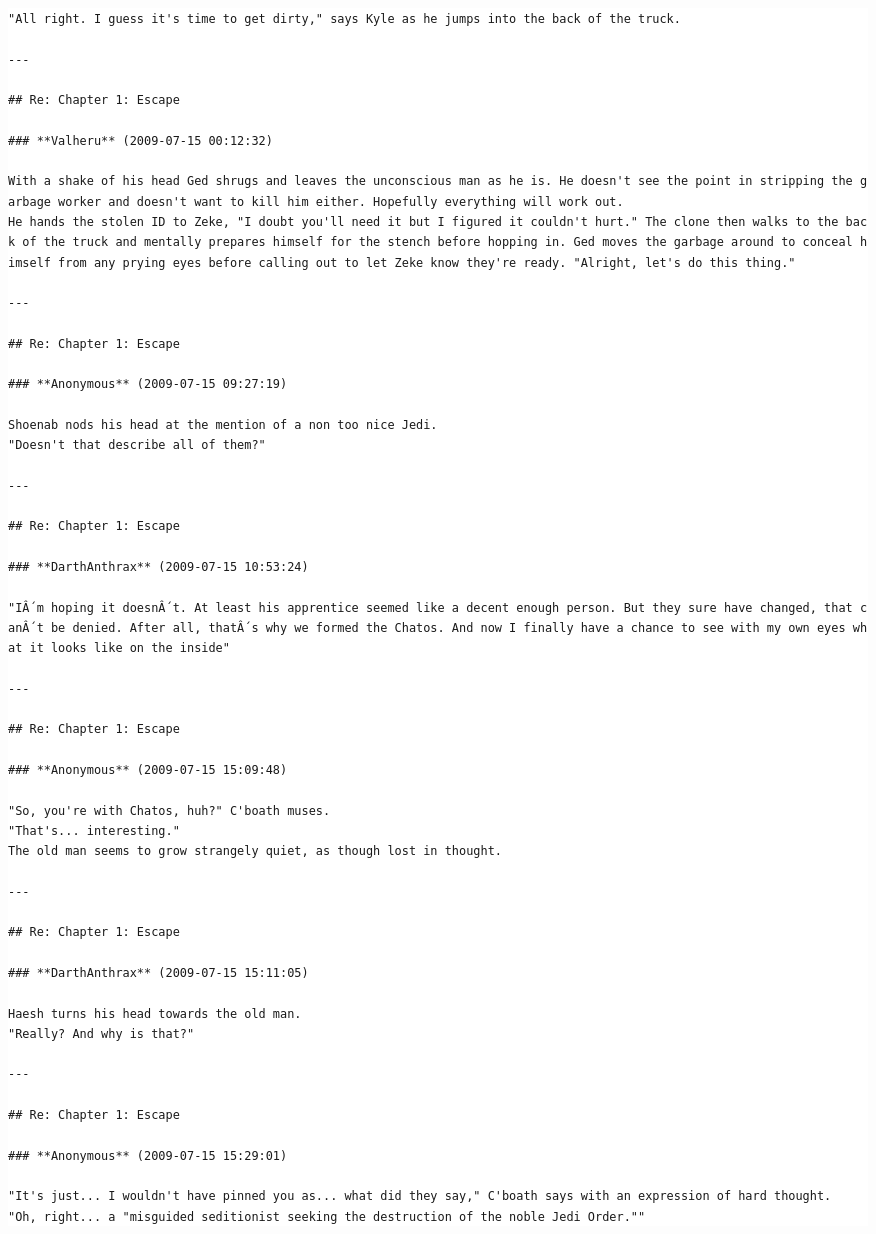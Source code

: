 ~~~~~~~~~~~~~~~~~~~~~~
"All right. I guess it's time to get dirty," says Kyle as he jumps into the back of the truck.

---

## Re: Chapter 1: Escape

### **Valheru** (2009-07-15 00:12:32)

With a shake of his head Ged shrugs and leaves the unconscious man as he is. He doesn't see the point in stripping the garbage worker and doesn't want to kill him either. Hopefully everything will work out.
He hands the stolen ID to Zeke, "I doubt you'll need it but I figured it couldn't hurt." The clone then walks to the back of the truck and mentally prepares himself for the stench before hopping in. Ged moves the garbage around to conceal himself from any prying eyes before calling out to let Zeke know they're ready. "Alright, let's do this thing."

---

## Re: Chapter 1: Escape

### **Anonymous** (2009-07-15 09:27:19)

Shoenab nods his head at the mention of a non too nice Jedi.
"Doesn't that describe all of them?"

---

## Re: Chapter 1: Escape

### **DarthAnthrax** (2009-07-15 10:53:24)

"IÂ´m hoping it doesnÂ´t. At least his apprentice seemed like a decent enough person. But they sure have changed, that canÂ´t be denied. After all, thatÂ´s why we formed the Chatos. And now I finally have a chance to see with my own eyes what it looks like on the inside"

---

## Re: Chapter 1: Escape

### **Anonymous** (2009-07-15 15:09:48)

"So, you're with Chatos, huh?" C'boath muses.
"That's... interesting."
The old man seems to grow strangely quiet, as though lost in thought.

---

## Re: Chapter 1: Escape

### **DarthAnthrax** (2009-07-15 15:11:05)

Haesh turns his head towards the old man.
"Really? And why is that?"

---

## Re: Chapter 1: Escape

### **Anonymous** (2009-07-15 15:29:01)

"It's just... I wouldn't have pinned you as... what did they say," C'boath says with an expression of hard thought.
"Oh, right... a "misguided seditionist seeking the destruction of the noble Jedi Order.""
~~~~~~~~~~~~~~~~~~~~~~